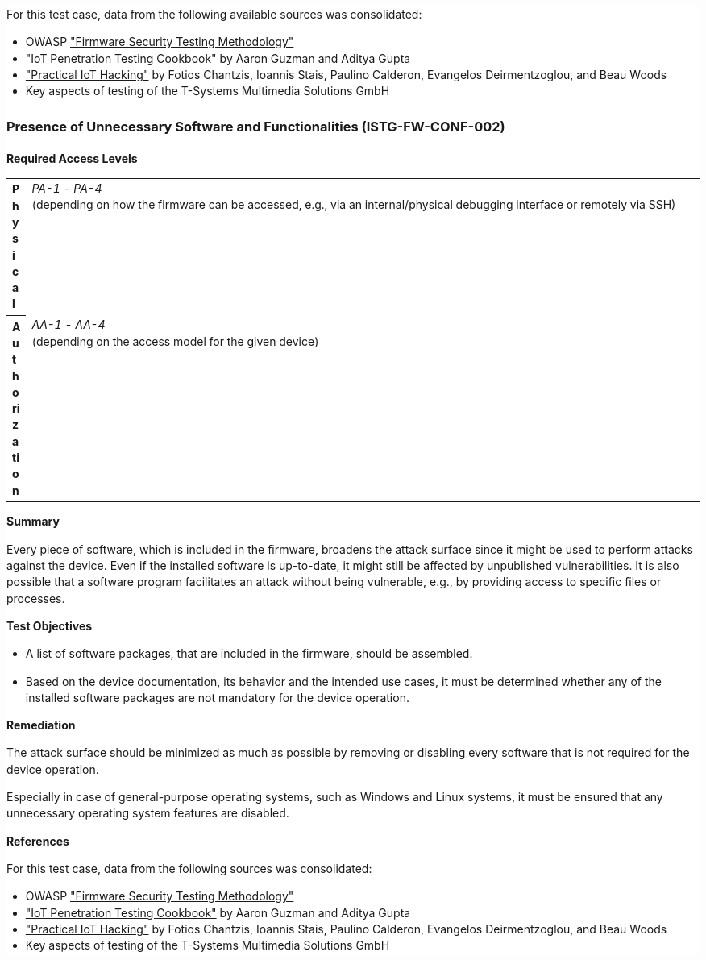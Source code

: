 For this test case, data from the following available sources was consolidated:

* OWASP ["Firmware Security Testing Methodology"][owasp_fstm]
* ["IoT Penetration Testing Cookbook"][iot_penetration_testing_cookbook] by Aaron Guzman and Aditya Gupta
* ["Practical IoT Hacking"][practical_iot_hacking] by Fotios Chantzis, Ioannis Stais, Paulino Calderon, Evangelos Deirmentzoglou, and Beau Woods
* Key aspects of testing of the T-Systems Multimedia Solutions GmbH

### Presence of Unnecessary Software and Functionalities (ISTG-FW-CONF-002)

**Required Access Levels**

<table width="100%">
	<tr valign="top">
		<th width="1%" align="left">Physical</th>
 <td><i>PA-1</i> - <i>PA-4</i><br>(depending on how the firmware can be accessed, e.g., via an internal/physical debugging interface or remotely via SSH)</td>
	</tr>
	<tr valign="top">
		<th align="left">Authorization</th>
		<td><i>AA-1</i> - <i>AA-4</i><br>(depending on the access model for the given device) </td>
	</tr>
</table>

**Summary**

Every piece of software, which is included in the firmware, broadens the attack surface since it might be used to perform attacks against the device. Even if the installed software is up-to-date, it might still be affected by unpublished vulnerabilities. It is also possible that a software program facilitates an attack without being vulnerable, e.g., by providing access to specific files or processes.

**Test Objectives**

- A list of software packages, that are included in the firmware, should be assembled.

- Based on the device documentation, its behavior and the intended use cases, it must be determined whether any of the installed software packages are not mandatory for the device operation.

**Remediation**

The attack surface should be minimized as much as possible by removing or disabling every software that is not required for the device operation.

Especially in case of general-purpose operating systems, such as Windows and Linux systems, it must be ensured that any unnecessary operating system features are disabled.

**References**

For this test case, data from the following sources was consolidated:

* OWASP ["Firmware Security Testing Methodology"][owasp_fstm]
* ["IoT Penetration Testing Cookbook"][iot_penetration_testing_cookbook] by Aaron Guzman and Aditya Gupta
* ["Practical IoT Hacking"][practical_iot_hacking] by Fotios Chantzis, Ioannis Stais, Paulino Calderon, Evangelos Deirmentzoglou, and Beau Woods
* Key aspects of testing of the T-Systems Multimedia Solutions GmbH


[owasp_fstm]: https://github.com/scriptingxss/owasp-fstm	"OWASP Firmware Security Testing Methodology"
[iot_pentesting_guide]: https://www.iotpentestingguide.com	"IoT Pentesting Guide"
[iot_penetration_testing_cookbook]: https://www.packtpub.com/product/iot-penetration-testing-cookbook/9781787280571	"IoT Penetration Testing Cookbook"
[iot_hackers_handbook]: https://link.springer.com/book/10.1007/978-1-4842-4300-8	"The IoT Hacker's Handbook"
[practical_iot_hacking]: https://nostarch.com/practical-iot-hacking	"Practical IoT Hacking"